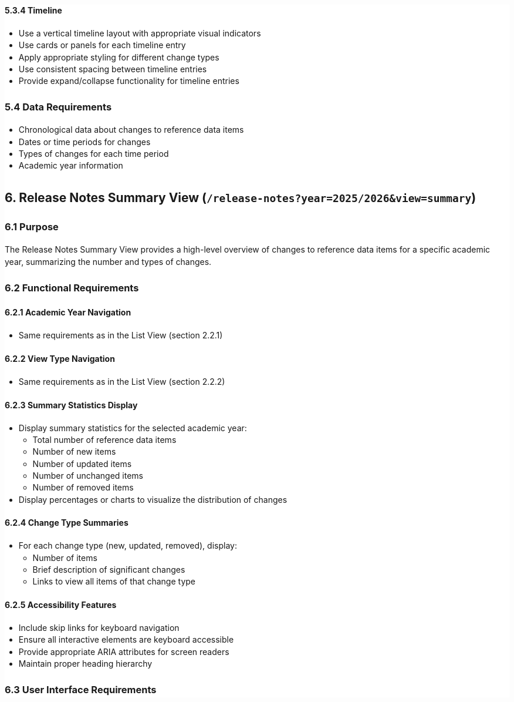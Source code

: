 #### 5.3.4 Timeline
- Use a vertical timeline layout with appropriate visual indicators
- Use cards or panels for each timeline entry
- Apply appropriate styling for different change types
- Use consistent spacing between timeline entries
- Provide expand/collapse functionality for timeline entries

### 5.4 Data Requirements
- Chronological data about changes to reference data items
- Dates or time periods for changes
- Types of changes for each time period
- Academic year information

## 6. Release Notes Summary View (`/release-notes?year=2025/2026&view=summary`)

### 6.1 Purpose
The Release Notes Summary View provides a high-level overview of changes to reference data items for a specific academic year, summarizing the number and types of changes.

### 6.2 Functional Requirements

#### 6.2.1 Academic Year Navigation
- Same requirements as in the List View (section 2.2.1)

#### 6.2.2 View Type Navigation
- Same requirements as in the List View (section 2.2.2)

#### 6.2.3 Summary Statistics Display
- Display summary statistics for the selected academic year:
  - Total number of reference data items
  - Number of new items
  - Number of updated items
  - Number of unchanged items
  - Number of removed items
- Display percentages or charts to visualize the distribution of changes

#### 6.2.4 Change Type Summaries
- For each change type (new, updated, removed), display:
  - Number of items
  - Brief description of significant changes
  - Links to view all items of that change type

#### 6.2.5 Accessibility Features
- Include skip links for keyboard navigation
- Ensure all interactive elements are keyboard accessible
- Provide appropriate ARIA attributes for screen readers
- Maintain proper heading hierarchy

### 6.3 User Interface Requirements
